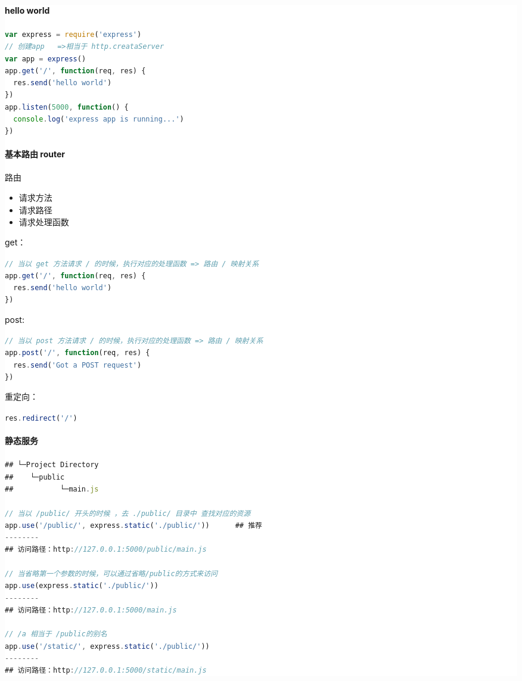 

#### hello world

```js
var express = require('express')
// 创建app   =>相当于 http.creataServer
var app = express()
app.get('/', function(req, res) {
  res.send('hello world')
})
app.listen(5000, function() {
  console.log('express app is running...')
})
```



#### 基本路由 router

路由

- 请求方法
- 请求路径
- 请求处理函数

get：

```js
// 当以 get 方法请求 / 的时候，执行对应的处理函数 => 路由 / 映射关系
app.get('/', function(req, res) {
  res.send('hello world')
})
```

post:

```js
// 当以 post 方法请求 / 的时候，执行对应的处理函数 => 路由 / 映射关系
app.post('/', function(req, res) {
  res.send('Got a POST request')
})
```

重定向：

```js
res.redirect('/')
```

#### 静态服务

```js
## └─Project Directory
##    └─public
## 			 └─main.js

// 当以 /public/ 开头的时候 ，去 ./public/ 目录中 查找对应的资源
app.use('/public/', express.static('./public/'))      ## 推荐
--------
## 访问路径：http://127.0.0.1:5000/public/main.js

// 当省略第一个参数的时候，可以通过省略/public的方式来访问
app.use(express.static('./public/'))
--------
## 访问路径：http://127.0.0.1:5000/main.js

// /a 相当于 /public的别名
app.use('/static/', express.static('./public/'))
--------
## 访问路径：http://127.0.0.1:5000/static/main.js
```